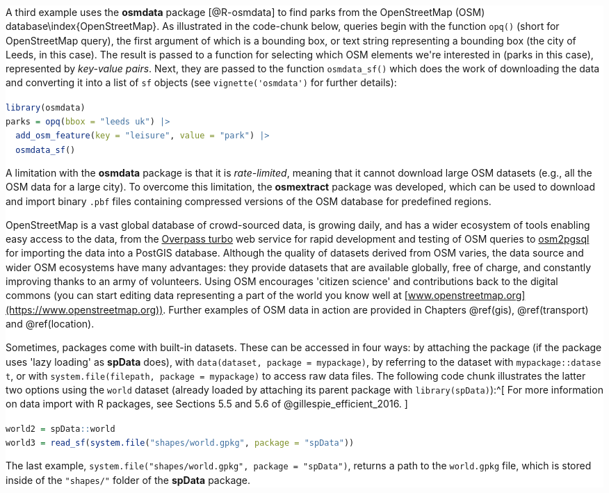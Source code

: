 A third example uses the **osmdata** package [@R-osmdata] to find parks from the OpenStreetMap (OSM) database\index{OpenStreetMap}.
As illustrated in the code-chunk below, queries begin with the function `opq()` (short for OpenStreetMap query), the first argument of which is a bounding box, or text string representing a bounding box (the city of Leeds, in this case).
The result is passed to a function for selecting which OSM elements we're interested in (parks in this case), represented by *key-value pairs*.
Next, they are passed to the function `osmdata_sf()` which does the work of downloading the data and converting it into a list of `sf` objects (see `vignette('osmdata')` for further details):


``` r
library(osmdata)
parks = opq(bbox = "leeds uk") |> 
  add_osm_feature(key = "leisure", value = "park") |> 
  osmdata_sf()
```

A limitation with the **osmdata** package is that it is *rate-limited*, meaning that it cannot download large OSM datasets (e.g., all the OSM data for a large city).
To overcome this limitation, the **osmextract** package was developed, which can be used to download and import binary `.pbf` files containing compressed versions of the OSM database for predefined regions.

OpenStreetMap is a vast global database of crowd-sourced data, is growing daily, and has a wider ecosystem of tools enabling easy access to the data, from the [Overpass turbo](https://overpass-turbo.eu/) web service for rapid development and testing of OSM queries to [osm2pgsql](https://osm2pgsql.org/) for importing the data into a PostGIS database.
Although the quality of datasets derived from OSM varies, the data source and wider OSM ecosystems have many advantages: they provide datasets that are available globally, free of charge, and constantly improving thanks to an army of volunteers.
Using OSM encourages 'citizen science' and contributions back to the digital commons (you can start editing data representing a part of the world you know well at [www.openstreetmap.org](https://www.openstreetmap.org)).
Further examples of OSM data in action are provided in Chapters \@ref(gis), \@ref(transport) and \@ref(location).



Sometimes, packages come with built-in datasets.
These can be accessed in four ways: by attaching the package (if the package uses 'lazy loading' as **spData** does), with `data(dataset, package = mypackage)`, by referring to the dataset with `mypackage::dataset`, or with `system.file(filepath, package = mypackage)` to access raw data files.
The following code chunk illustrates the latter two options using the `world` dataset (already loaded by attaching its parent package with `library(spData)`):^[
For more information on data import with R packages, see Sections 5.5 and 5.6 of @gillespie_efficient_2016.
]


``` r
world2 = spData::world
world3 = read_sf(system.file("shapes/world.gpkg", package = "spData"))
```

The last example, `system.file("shapes/world.gpkg", package = "spData")`, returns a path to the `world.gpkg` file, which is stored inside of the `"shapes/"` folder of the **spData** package.

